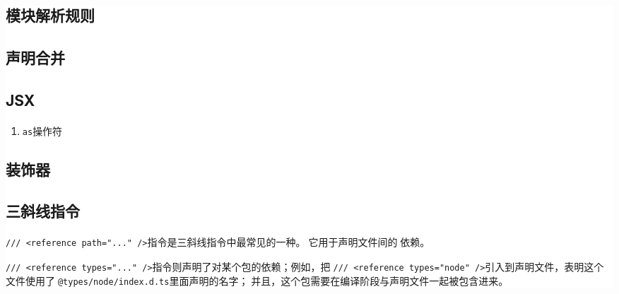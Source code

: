 ## 模块解析规则

## 声明合并

## JSX

1. `as`操作符


## 装饰器

## 三斜线指令

`/// <reference path="..." />`指令是三斜线指令中最常见的一种。 它用于声明文件间的 依赖。

`/// <reference types="..." />`指令则声明了对某个包的依赖；例如，把 `/// <reference types="node" />`引入到声明文件，表明这个文件使用了 `@types/node/index.d.ts`里面声明的名字； 并且，这个包需要在编译阶段与声明文件一起被包含进来。